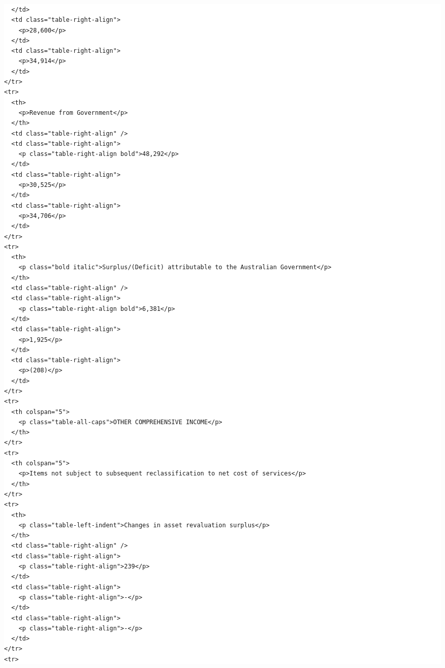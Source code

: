       </td>
      <td class="table-right-align">
        <p>28,600</p>
      </td>
      <td class="table-right-align">
        <p>34,914</p>
      </td>
    </tr>
    <tr>
      <th>
        <p>Revenue from Government</p>
      </th>
      <td class="table-right-align" />
      <td class="table-right-align">
        <p class="table-right-align bold">48,292</p>
      </td>
      <td class="table-right-align">
        <p>30,525</p>
      </td>
      <td class="table-right-align">
        <p>34,706</p>
      </td>
    </tr>
    <tr>
      <th>
        <p class="bold italic">Surplus/(Deficit) attributable to the Australian Government</p>
      </th>
      <td class="table-right-align" />
      <td class="table-right-align">
        <p class="table-right-align bold">6,381</p>
      </td>
      <td class="table-right-align">
        <p>1,925</p>
      </td>
      <td class="table-right-align">
        <p>(208)</p>
      </td>
    </tr>
    <tr>
      <th colspan="5">
        <p class="table-all-caps">OTHER COMPREHENSIVE INCOME</p>
      </th>
    </tr>
    <tr>
      <th colspan="5">
        <p>Items not subject to subsequent reclassification to net cost of services</p>
      </th>
    </tr>
    <tr>
      <th>
        <p class="table-left-indent">Changes in asset revaluation surplus</p>
      </th>
      <td class="table-right-align" />
      <td class="table-right-align">
        <p class="table-right-align">239</p>
      </td>
      <td class="table-right-align">
        <p class="table-right-align">-</p>
      </td>
      <td class="table-right-align">
        <p class="table-right-align">-</p>
      </td>
    </tr>
    <tr>